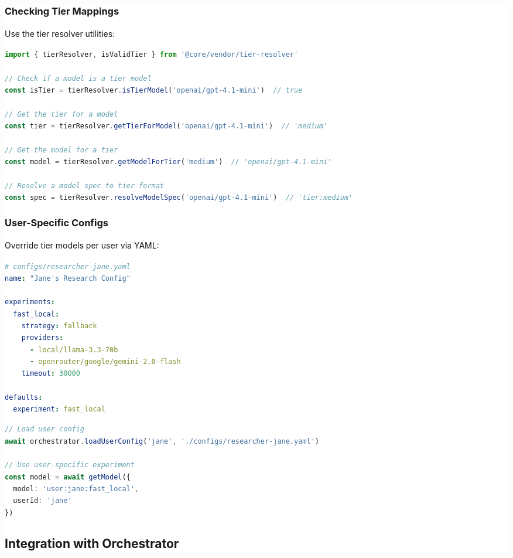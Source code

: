 ### Checking Tier Mappings

Use the tier resolver utilities:

```typescript
import { tierResolver, isValidTier } from '@core/vendor/tier-resolver'

// Check if a model is a tier model
const isTier = tierResolver.isTierModel('openai/gpt-4.1-mini')  // true

// Get the tier for a model
const tier = tierResolver.getTierForModel('openai/gpt-4.1-mini')  // 'medium'

// Get the model for a tier
const model = tierResolver.getModelForTier('medium')  // 'openai/gpt-4.1-mini'

// Resolve a model spec to tier format
const spec = tierResolver.resolveModelSpec('openai/gpt-4.1-mini')  // 'tier:medium'
```

### User-Specific Configs

Override tier models per user via YAML:

```yaml
# configs/researcher-jane.yaml
name: "Jane's Research Config"

experiments:
  fast_local:
    strategy: fallback
    providers:
      - local/llama-3.3-70b
      - openrouter/google/gemini-2.0-flash
    timeout: 30000

defaults:
  experiment: fast_local
```

```typescript
// Load user config
await orchestrator.loadUserConfig('jane', './configs/researcher-jane.yaml')

// Use user-specific experiment
const model = await getModel({
  model: 'user:jane:fast_local',
  userId: 'jane'
})
```

## Integration with Orchestrator
